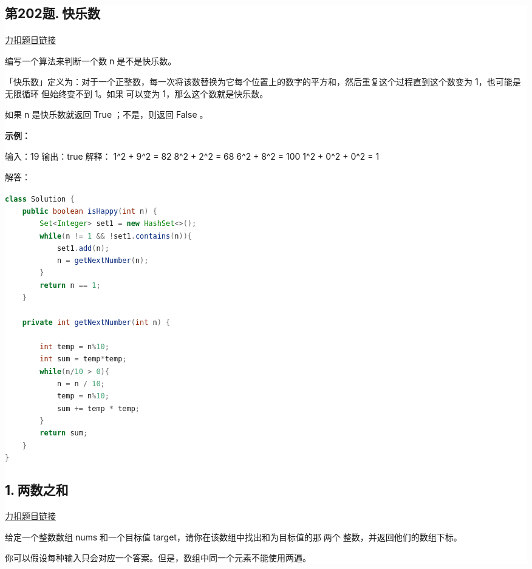 ## 第202题. 快乐数

[力扣题目链接](https://leetcode.cn/problems/happy-number/)

编写一个算法来判断一个数 n 是不是快乐数。

「快乐数」定义为：对于一个正整数，每一次将该数替换为它每个位置上的数字的平方和，然后重复这个过程直到这个数变为 1，也可能是 无限循环 但始终变不到 1。如果 可以变为 1，那么这个数就是快乐数。

如果 n 是快乐数就返回 True ；不是，则返回 False 。

**示例：**

输入：19
输出：true
解释：
1^2 + 9^2 = 82
8^2 + 2^2 = 68
6^2 + 8^2 = 100
1^2 + 0^2 + 0^2 = 1

解答：

```java
class Solution {
    public boolean isHappy(int n) {
        Set<Integer> set1 = new HashSet<>();
        while(n != 1 && !set1.contains(n)){
            set1.add(n);
            n = getNextNumber(n);
        }
        return n == 1;
    }
    
    private int getNextNumber(int n) {
        
        int temp = n%10;
        int sum = temp*temp;
        while(n/10 > 0){
            n = n / 10;
            temp = n%10;
            sum += temp * temp;
        }
        return sum;
    }
}
```

## 1. 两数之和

[力扣题目链接](https://leetcode.cn/problems/two-sum/)

给定一个整数数组 nums 和一个目标值 target，请你在该数组中找出和为目标值的那 两个 整数，并返回他们的数组下标。

你可以假设每种输入只会对应一个答案。但是，数组中同一个元素不能使用两遍。
